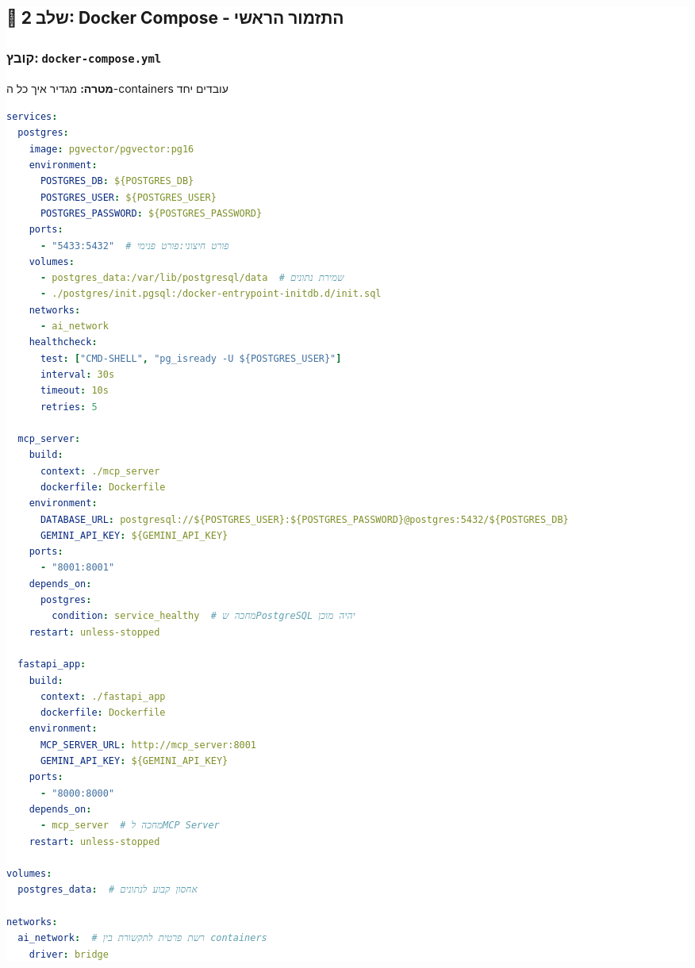 
## 🐳 שלב 2: Docker Compose - התזמור הראשי

### קובץ: `docker-compose.yml`

**מטרה:** מגדיר איך כל ה-containers עובדים יחד

```yaml
services:
  postgres:
    image: pgvector/pgvector:pg16
    environment:
      POSTGRES_DB: ${POSTGRES_DB}
      POSTGRES_USER: ${POSTGRES_USER}  
      POSTGRES_PASSWORD: ${POSTGRES_PASSWORD}
    ports:
      - "5433:5432"  # פורט חיצוני:פורט פנימי
    volumes:
      - postgres_data:/var/lib/postgresql/data  # שמירת נתונים
      - ./postgres/init.pgsql:/docker-entrypoint-initdb.d/init.sql
    networks:
      - ai_network
    healthcheck:
      test: ["CMD-SHELL", "pg_isready -U ${POSTGRES_USER}"]
      interval: 30s
      timeout: 10s
      retries: 5

  mcp_server:
    build:
      context: ./mcp_server
      dockerfile: Dockerfile
    environment:
      DATABASE_URL: postgresql://${POSTGRES_USER}:${POSTGRES_PASSWORD}@postgres:5432/${POSTGRES_DB}
      GEMINI_API_KEY: ${GEMINI_API_KEY}
    ports:
      - "8001:8001"
    depends_on:
      postgres:
        condition: service_healthy  # מחכה שPostgreSQL יהיה מוכן
    restart: unless-stopped

  fastapi_app:
    build:
      context: ./fastapi_app
      dockerfile: Dockerfile
    environment:
      MCP_SERVER_URL: http://mcp_server:8001
      GEMINI_API_KEY: ${GEMINI_API_KEY}
    ports:
      - "8000:8000"
    depends_on:
      - mcp_server  # מחכה לMCP Server
    restart: unless-stopped

volumes:
  postgres_data:  # אחסון קבוע לנתונים

networks:
  ai_network:  # רשת פרטית לתקשורת בין containers
    driver: bridge
```
